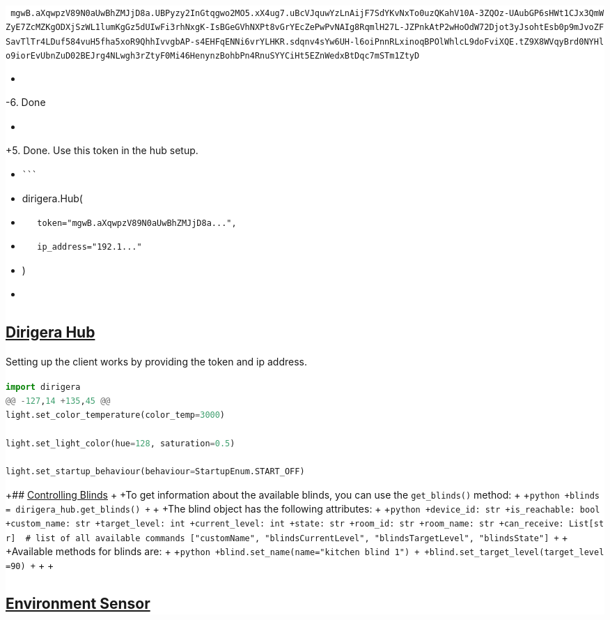      mgwB.aXqwpzV89N0aUwBhZMJjD8a.UBPyzy2InGtqgwo2MO5.xX4ug7.uBcVJquwYzLnAijF7SdYKvNxTo0uzQKahV10A-3ZQOz-UAubGP6sHWt1CJx3QmWZyE7ZcMZKgODXjSzWL1lumKgGz5dUIwFi3rhNxgK-IsBGeGVhNXPt8vGrYEcZePwPvNAIg8RqmlH27L-JZPnkAtP2wHoOdW72Djot3yJsohtEsb0p9mJvoZFSavTlTr4LDuf584vuH5fha5xoR9QhhIvvgbAP-s4EHFqENNi6vrYLHKR.sdqnv4sYw6UH-l6oiPnnRLxinoqBPOlWhlcL9doFviXQE.tZ9X8WVqyBrd0NYHlo9iorEvUbnZuD02BEJrg4NLwgh3rZtyF0Mi46HenynzBohbPn4RnuSYYCiHt5EZnWedxBtDqc7mSTm1ZtyD
-   ```
-6. Done
+    ```
+5. Done. Use this token in the hub setup.
+     ```
+    dirigera.Hub(
+        token="mgwB.aXqwpzV89N0aUwBhZMJjD8a...",
+        ip_address="192.1..."
+    )
+    ```
 
 ## [Dirigera Hub](./src/dirigera/hub/hub.py)
 
 Setting up the client works by providing the token and ip address.
 
 ```python
 import dirigera
@@ -127,14 +135,45 @@
 light.set_color_temperature(color_temp=3000)
 
 light.set_light_color(hue=128, saturation=0.5)
 
 light.set_startup_behaviour(behaviour=StartupEnum.START_OFF)
 ```
 
+## [Controlling Blinds](./src/dirigera/devices/blinds.py)
+
+To get information about the available blinds, you can use the `get_blinds()` method:
+
+```python
+blinds = dirigera_hub.get_blinds()
+```
+
+The blind object has the following attributes:
+
+```python
+device_id: str
+is_reachable: bool
+custom_name: str
+target_level: int
+current_level: int
+state: str
+room_id: str
+room_name: str
+can_receive: List[str]  # list of all available commands ["customName", "blindsCurrentLevel", "blindsTargetLevel", "blindsState"]
+```
+
+Available methods for blinds are:
+
+```python
+blind.set_name(name="kitchen blind 1")
+
+blind.set_target_level(target_level=90)
+```
+
+
 ## [Environment Sensor](./src/dirigera/devices/environment_sensor.py)